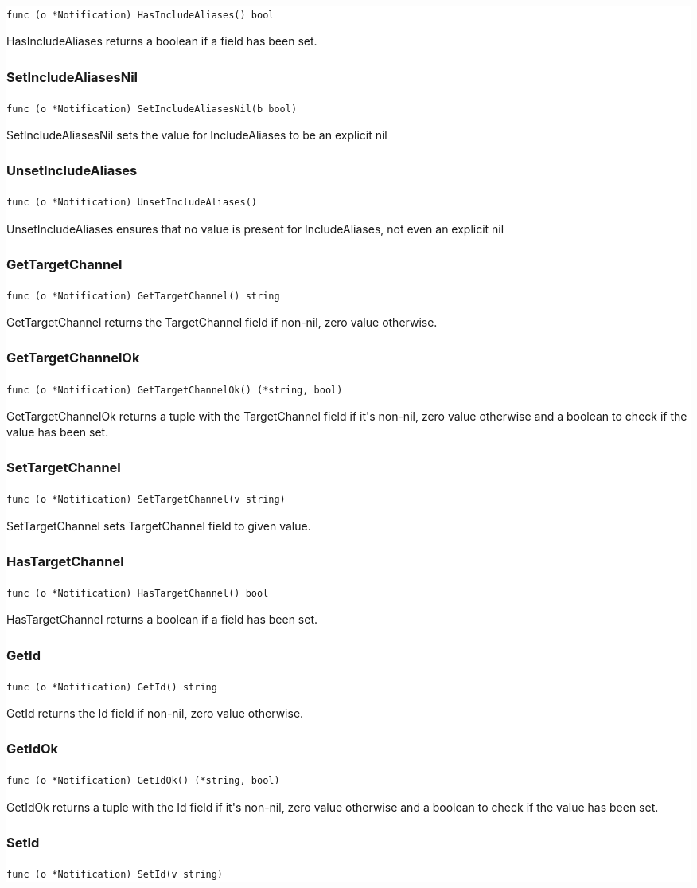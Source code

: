 `func (o *Notification) HasIncludeAliases() bool`

HasIncludeAliases returns a boolean if a field has been set.

### SetIncludeAliasesNil

`func (o *Notification) SetIncludeAliasesNil(b bool)`

 SetIncludeAliasesNil sets the value for IncludeAliases to be an explicit nil

### UnsetIncludeAliases
`func (o *Notification) UnsetIncludeAliases()`

UnsetIncludeAliases ensures that no value is present for IncludeAliases, not even an explicit nil
### GetTargetChannel

`func (o *Notification) GetTargetChannel() string`

GetTargetChannel returns the TargetChannel field if non-nil, zero value otherwise.

### GetTargetChannelOk

`func (o *Notification) GetTargetChannelOk() (*string, bool)`

GetTargetChannelOk returns a tuple with the TargetChannel field if it's non-nil, zero value otherwise
and a boolean to check if the value has been set.

### SetTargetChannel

`func (o *Notification) SetTargetChannel(v string)`

SetTargetChannel sets TargetChannel field to given value.

### HasTargetChannel

`func (o *Notification) HasTargetChannel() bool`

HasTargetChannel returns a boolean if a field has been set.

### GetId

`func (o *Notification) GetId() string`

GetId returns the Id field if non-nil, zero value otherwise.

### GetIdOk

`func (o *Notification) GetIdOk() (*string, bool)`

GetIdOk returns a tuple with the Id field if it's non-nil, zero value otherwise
and a boolean to check if the value has been set.

### SetId

`func (o *Notification) SetId(v string)`
